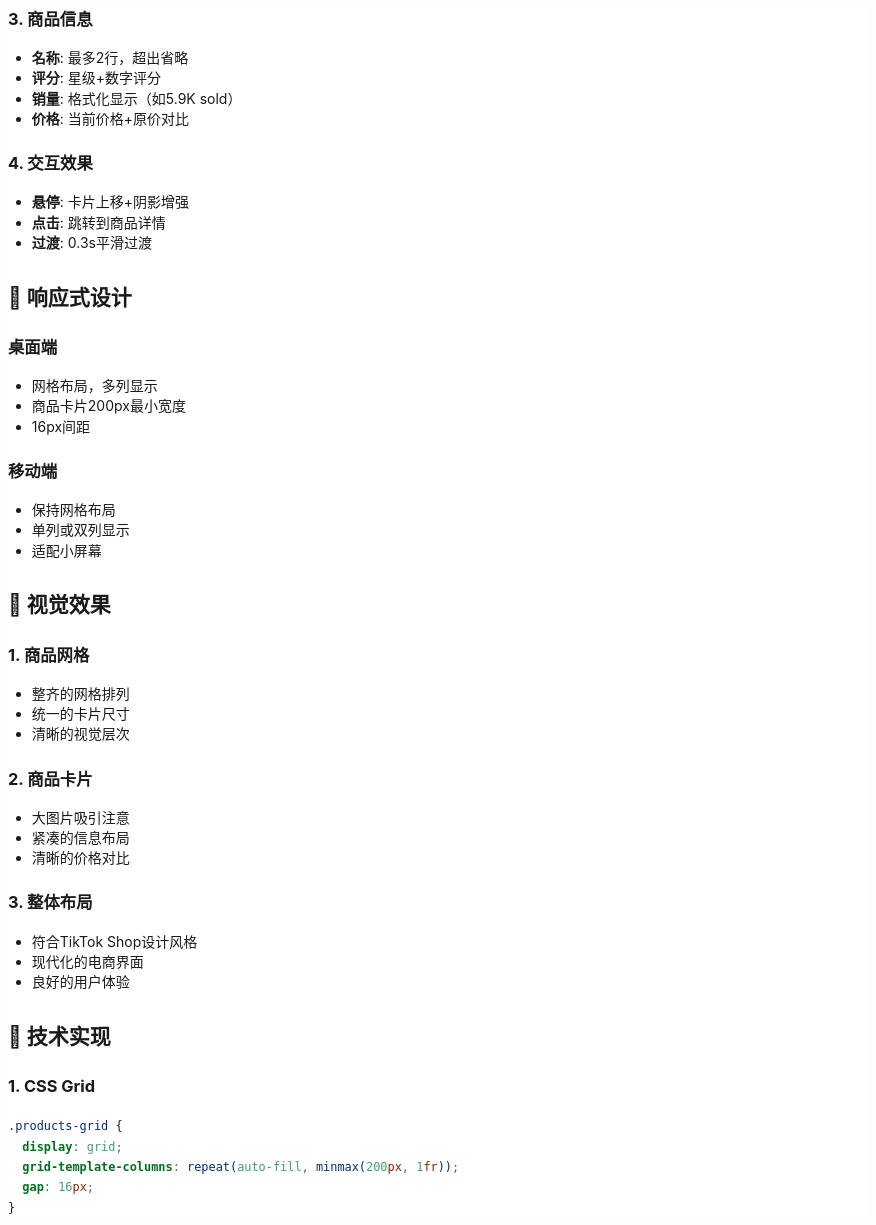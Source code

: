 ### 3. 商品信息
- **名称**: 最多2行，超出省略
- **评分**: 星级+数字评分
- **销量**: 格式化显示（如5.9K sold）
- **价格**: 当前价格+原价对比

### 4. 交互效果
- **悬停**: 卡片上移+阴影增强
- **点击**: 跳转到商品详情
- **过渡**: 0.3s平滑过渡

## 📱 响应式设计

### 桌面端
- 网格布局，多列显示
- 商品卡片200px最小宽度
- 16px间距

### 移动端
- 保持网格布局
- 单列或双列显示
- 适配小屏幕

## 🎯 视觉效果

### 1. 商品网格
- 整齐的网格排列
- 统一的卡片尺寸
- 清晰的视觉层次

### 2. 商品卡片
- 大图片吸引注意
- 紧凑的信息布局
- 清晰的价格对比

### 3. 整体布局
- 符合TikTok Shop设计风格
- 现代化的电商界面
- 良好的用户体验

## 🔧 技术实现

### 1. CSS Grid
```scss
.products-grid {
  display: grid;
  grid-template-columns: repeat(auto-fill, minmax(200px, 1fr));
  gap: 16px;
}
```
